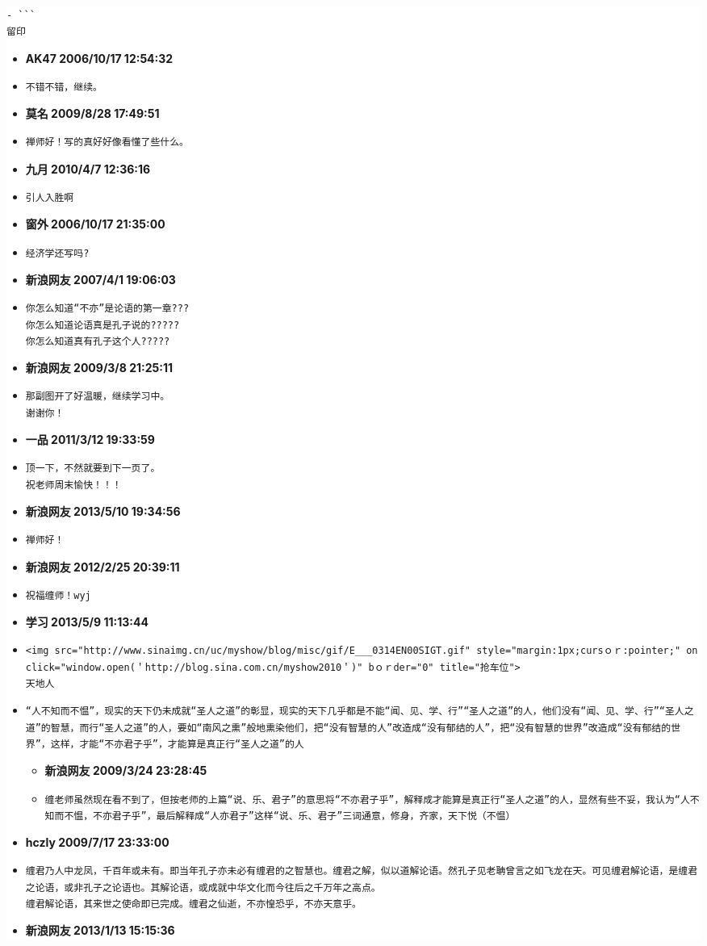   ```
- ```
  留印
  ```
- **AK47 2006/10/17 12:54:32**
- ```
  不错不错，继续。
  ```
- **莫名 2009/8/28 17:49:51**
- ```
  禅师好！写的真好好像看懂了些什么。
  ```
- **九月 2010/4/7 12:36:16**
- ```
  引人入胜啊
  ```
- **窗外 2006/10/17 21:35:00**
- ```
  经济学还写吗?
  ```
- **新浪网友 2007/4/1 19:06:03**
- ```
  你怎么知道“不亦”是论语的第一章???
  你怎么知道论语真是孔子说的?????
  你怎么知道真有孔子这个人?????
  ```
- **新浪网友 2009/3/8 21:25:11**
- ```
  那副图开了好温暖，继续学习中。
  谢谢你！
  ```
- **一品 2011/3/12 19:33:59**
- ```
  顶一下，不然就要到下一页了。
  祝老师周末愉快！！！
  ```
- **新浪网友 2013/5/10 19:34:56**
- ```
  禅师好！
  ```
- **新浪网友 2012/2/25 20:39:11**
- ```
  祝福缠师！wyj
  ```
- **学习 2013/5/9 11:13:44**
- ```
  <img src="http://www.sinaimg.cn/uc/myshow/blog/misc/gif/E___0314EN00SIGT.gif" style="margin:1px;cursｏｒ:pointer;" onclick="window.open(＇http://blog.sina.com.cn/myshow2010＇)" bｏｒder="0" title="抢车位">
  天地人
  ```
- ```
  “人不知而不愠”，现实的天下仍未成就“圣人之道”的彰显，现实的天下几乎都是不能“闻、见、学、行”“圣人之道”的人，他们没有“闻、见、学、行”“圣人之道”的智慧，而行“圣人之道”的人，要如“南风之熏”般地熏染他们，把“没有智慧的人”改造成“没有郁结的人”，把“没有智慧的世界”改造成“没有郁结的世界”，这样，才能“不亦君子乎”，才能算是真正行“圣人之道”的人
  ```
   - **新浪网友 2009/3/24 23:28:45**
   - ```
     缠老师虽然现在看不到了，但按老师的上篇“说、乐、君子”的意思将“不亦君子乎”，解释成才能算是真正行“圣人之道”的人，显然有些不妥，我认为“人不知而不愠，不亦君子乎”，最后解释成“人亦君子”这样“说、乐、君子”三词通意，修身，齐家，天下悦（不愠）
     ```
- **hczly 2009/7/17 23:33:00**
- ```
  缠君乃人中龙凤，千百年或未有。即当年孔子亦未必有缠君的之智慧也。缠君之解，似以道解论语。然孔子见老聃曾言之如飞龙在天。可见缠君解论语，是缠君之论语，或非孔子之论语也。其解论语，或成就中华文化而今往后之千万年之高点。
  缠君解论语，其来世之使命即已完成。缠君之仙逝，不亦惶恐乎，不亦天意乎。
  ```
- **新浪网友 2013/1/13 15:15:36**